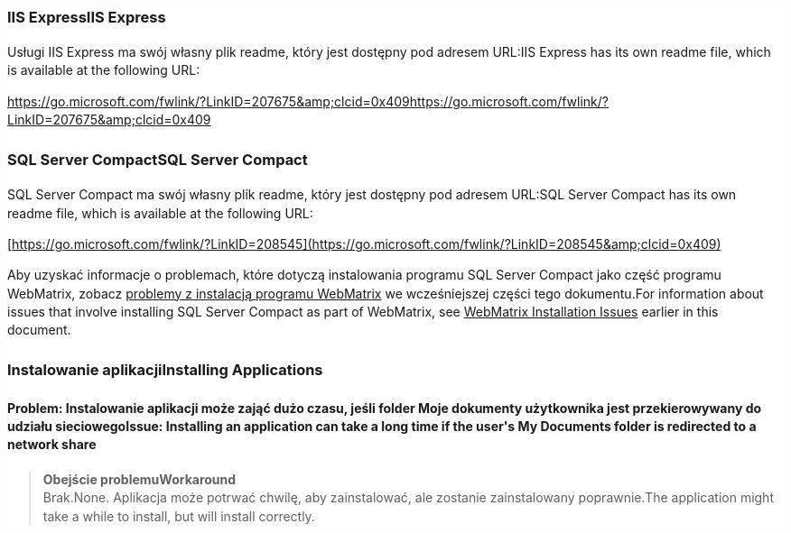 
<a id="Known_Issues_IISExpress"></a>
### <a name="iis-express"></a><span data-ttu-id="be46e-335">IIS Express</span><span class="sxs-lookup"><span data-stu-id="be46e-335">IIS Express</span></span>

<span data-ttu-id="be46e-336">Usługi IIS Express ma swój własny plik readme, który jest dostępny pod adresem URL:</span><span class="sxs-lookup"><span data-stu-id="be46e-336">IIS Express has its own readme file, which is available at the following URL:</span></span>

[<span data-ttu-id="be46e-337">https://go.microsoft.com/fwlink/?LinkID=207675&amp;clcid=0x409</span><span class="sxs-lookup"><span data-stu-id="be46e-337">https://go.microsoft.com/fwlink/?LinkID=207675&amp;clcid=0x409</span></span>](https://go.microsoft.com/fwlink/?LinkID=207675&amp;clcid=0x409)

<a id="Known_Issues_SQLServerCompact"></a>

### <a name="sql-server-compact"></a><span data-ttu-id="be46e-338">SQL Server Compact</span><span class="sxs-lookup"><span data-stu-id="be46e-338">SQL Server Compact</span></span>

<span data-ttu-id="be46e-339">SQL Server Compact ma swój własny plik readme, który jest dostępny pod adresem URL:</span><span class="sxs-lookup"><span data-stu-id="be46e-339">SQL Server Compact has its own readme file, which is available at the following URL:</span></span>

[https://go.microsoft.com/fwlink/?LinkID=208545](https://go.microsoft.com/fwlink/?LinkID=208545&amp;clcid=0x409)

<span data-ttu-id="be46e-340">Aby uzyskać informacje o problemach, które dotyczą instalowania programu SQL Server Compact jako część programu WebMatrix, zobacz [problemy z instalacją programu WebMatrix](#Known_Issues_Installation) we wcześniejszej części tego dokumentu.</span><span class="sxs-lookup"><span data-stu-id="be46e-340">For information about issues that involve installing SQL Server Compact as part of WebMatrix, see [WebMatrix Installation Issues](#Known_Issues_Installation) earlier in this document.</span></span>

### <a id="Known_Issues_Installing_Applications"></a>  <span data-ttu-id="be46e-341">Instalowanie aplikacji</span><span class="sxs-lookup"><span data-stu-id="be46e-341">Installing Applications</span></span>

#### <a name="issue-installing-an-application-can-take-a-long-time-if-the-users-my-documents-folder-is-redirected-to-a-network-share"></a><span data-ttu-id="be46e-342">Problem: Instalowanie aplikacji może zająć dużo czasu, jeśli folder Moje dokumenty użytkownika jest przekierowywany do udziału sieciowego</span><span class="sxs-lookup"><span data-stu-id="be46e-342">Issue: Installing an application can take a long time if the user's My Documents folder is redirected to a network share</span></span>

> <span data-ttu-id="be46e-343">**Obejście problemu**</span><span class="sxs-lookup"><span data-stu-id="be46e-343">**Workaround**</span></span>  
> <span data-ttu-id="be46e-344">Brak.</span><span class="sxs-lookup"><span data-stu-id="be46e-344">None.</span></span> <span data-ttu-id="be46e-345">Aplikacja może potrwać chwilę, aby zainstalować, ale zostanie zainstalowany poprawnie.</span><span class="sxs-lookup"><span data-stu-id="be46e-345">The application might take a while to install, but will install correctly.</span></span>
